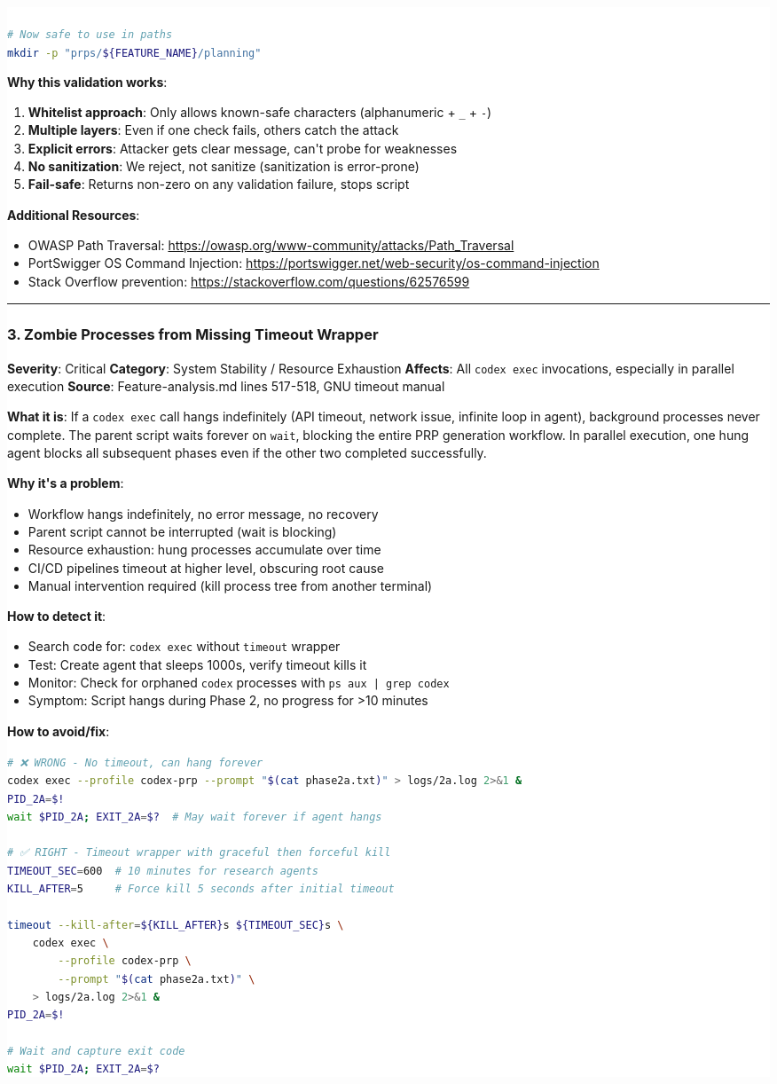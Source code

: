 ```bash

# Now safe to use in paths
mkdir -p "prps/${FEATURE_NAME}/planning"
```

**Why this validation works**:
1. **Whitelist approach**: Only allows known-safe characters (alphanumeric + `_` + `-`)
2. **Multiple layers**: Even if one check fails, others catch the attack
3. **Explicit errors**: Attacker gets clear message, can't probe for weaknesses
4. **No sanitization**: We reject, not sanitize (sanitization is error-prone)
5. **Fail-safe**: Returns non-zero on any validation failure, stops script

**Additional Resources**:
- OWASP Path Traversal: https://owasp.org/www-community/attacks/Path_Traversal
- PortSwigger OS Command Injection: https://portswigger.net/web-security/os-command-injection
- Stack Overflow prevention: https://stackoverflow.com/questions/62576599

---

### 3. Zombie Processes from Missing Timeout Wrapper

**Severity**: Critical
**Category**: System Stability / Resource Exhaustion
**Affects**: All `codex exec` invocations, especially in parallel execution
**Source**: Feature-analysis.md lines 517-518, GNU timeout manual

**What it is**:
If a `codex exec` call hangs indefinitely (API timeout, network issue, infinite loop in agent), background processes never complete. The parent script waits forever on `wait`, blocking the entire PRP generation workflow. In parallel execution, one hung agent blocks all subsequent phases even if the other two completed successfully.

**Why it's a problem**:
- Workflow hangs indefinitely, no error message, no recovery
- Parent script cannot be interrupted (wait is blocking)
- Resource exhaustion: hung processes accumulate over time
- CI/CD pipelines timeout at higher level, obscuring root cause
- Manual intervention required (kill process tree from another terminal)

**How to detect it**:
- Search code for: `codex exec` without `timeout` wrapper
- Test: Create agent that sleeps 1000s, verify timeout kills it
- Monitor: Check for orphaned `codex` processes with `ps aux | grep codex`
- Symptom: Script hangs during Phase 2, no progress for >10 minutes

**How to avoid/fix**:
```bash
# ❌ WRONG - No timeout, can hang forever
codex exec --profile codex-prp --prompt "$(cat phase2a.txt)" > logs/2a.log 2>&1 &
PID_2A=$!
wait $PID_2A; EXIT_2A=$?  # May wait forever if agent hangs

# ✅ RIGHT - Timeout wrapper with graceful then forceful kill
TIMEOUT_SEC=600  # 10 minutes for research agents
KILL_AFTER=5     # Force kill 5 seconds after initial timeout

timeout --kill-after=${KILL_AFTER}s ${TIMEOUT_SEC}s \
    codex exec \
        --profile codex-prp \
        --prompt "$(cat phase2a.txt)" \
    > logs/2a.log 2>&1 &
PID_2A=$!

# Wait and capture exit code
wait $PID_2A; EXIT_2A=$?

```